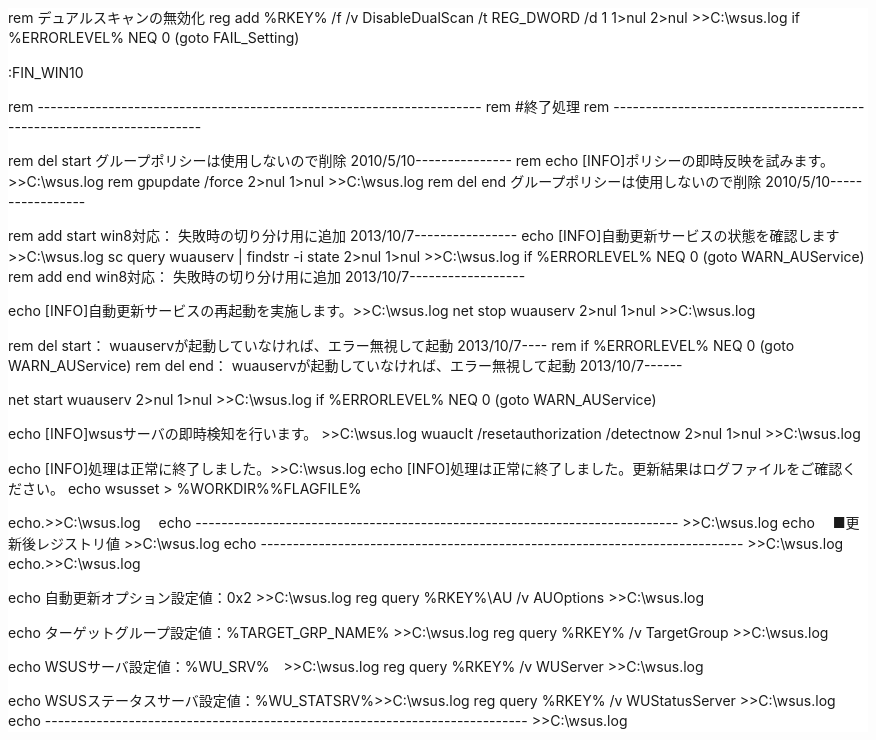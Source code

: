 rem デュアルスキャンの無効化
reg add %RKEY% /f /v DisableDualScan /t REG_DWORD /d 1 1>nul 2>nul >>C:\wsus.log
if %ERRORLEVEL% NEQ 0 (goto FAIL_Setting)

:FIN_WIN10


rem ---------------------------------------------------------------------
rem #終了処理
rem ---------------------------------------------------------------------

rem del start グループポリシーは使用しないので削除 2010/5/10---------------
rem echo [INFO]ポリシーの即時反映を試みます。 >>C:\wsus.log
rem gpupdate /force 2>nul 1>nul >>C:\wsus.log
rem del end グループポリシーは使用しないので削除 2010/5/10-----------------

rem add start win8対応： 失敗時の切り分け用に追加 2013/10/7----------------
echo [INFO]自動更新サービスの状態を確認します>>C:\wsus.log
sc query wuauserv | findstr -i state 2>nul 1>nul >>C:\wsus.log
if %ERRORLEVEL% NEQ 0 (goto WARN_AUService)
rem add end win8対応： 失敗時の切り分け用に追加 2013/10/7------------------

echo [INFO]自動更新サービスの再起動を実施します。>>C:\wsus.log
net stop wuauserv 2>nul 1>nul >>C:\wsus.log

rem del start： wuauservが起動していなければ、エラー無視して起動 2013/10/7----
rem if %ERRORLEVEL% NEQ 0 (goto WARN_AUService)
rem del end： wuauservが起動していなければ、エラー無視して起動 2013/10/7------

net start wuauserv 2>nul 1>nul >>C:\wsus.log
if %ERRORLEVEL% NEQ 0 (goto WARN_AUService)

echo [INFO]wsusサーバの即時検知を行います。 >>C:\wsus.log
wuauclt /resetauthorization /detectnow 2>nul 1>nul >>C:\wsus.log

echo [INFO]処理は正常に終了しました。>>C:\wsus.log
echo [INFO]処理は正常に終了しました。更新結果はログファイルをご確認ください。
echo wsusset > %WORKDIR%\%FLAGFILE%

echo.>>C:\wsus.log　
echo --------------------------------------------------------------------------- >>C:\wsus.log
echo 　■更新後レジストリ値 >>C:\wsus.log
echo --------------------------------------------------------------------------- >>C:\wsus.log
echo.>>C:\wsus.log　　

echo 自動更新オプション設定値：0x2 >>C:\wsus.log
reg query %RKEY%\AU /v AUOptions >>C:\wsus.log

echo ターゲットグループ設定値：%TARGET_GRP_NAME% >>C:\wsus.log
reg query %RKEY% /v TargetGroup >>C:\wsus.log

echo WSUSサーバ設定値：%WU_SRV%　>>C:\wsus.log
reg query %RKEY% /v WUServer >>C:\wsus.log

echo WSUSステータスサーバ設定値：%WU_STATSRV%>>C:\wsus.log
reg query %RKEY% /v WUStatusServer >>C:\wsus.log
echo --------------------------------------------------------------------------- >>C:\wsus.log
